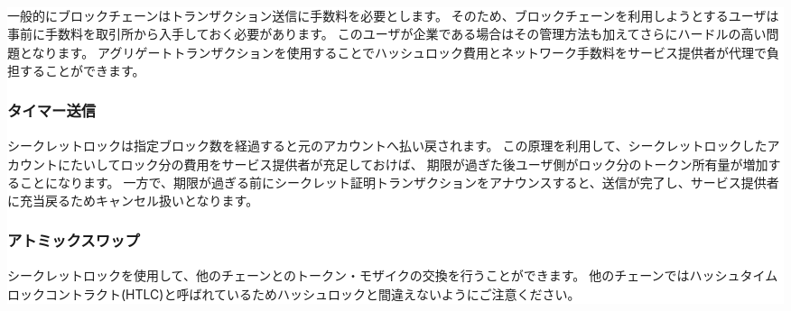 一般的にブロックチェーンはトランザクション送信に手数料を必要とします。
そのため、ブロックチェーンを利用しようとするユーザは事前に手数料を取引所から入手しておく必要があります。
このユーザが企業である場合はその管理方法も加えてさらにハードルの高い問題となります。
アグリゲートトランザクションを使用することでハッシュロック費用とネットワーク手数料をサービス提供者が代理で負担することができます。

### タイマー送信

シークレットロックは指定ブロック数を経過すると元のアカウントへ払い戻されます。
この原理を利用して、シークレットロックしたアカウントにたいしてロック分の費用をサービス提供者が充足しておけば、
期限が過ぎた後ユーザ側がロック分のトークン所有量が増加することになります。
一方で、期限が過ぎる前にシークレット証明トランザクションをアナウンスすると、送信が完了し、サービス提供者に充当戻るためキャンセル扱いとなります。

### アトミックスワップ
シークレットロックを使用して、他のチェーンとのトークン・モザイクの交換を行うことができます。
他のチェーンではハッシュタイムロックコントラクト(HTLC)と呼ばれているためハッシュロックと間違えないようにご注意ください。


